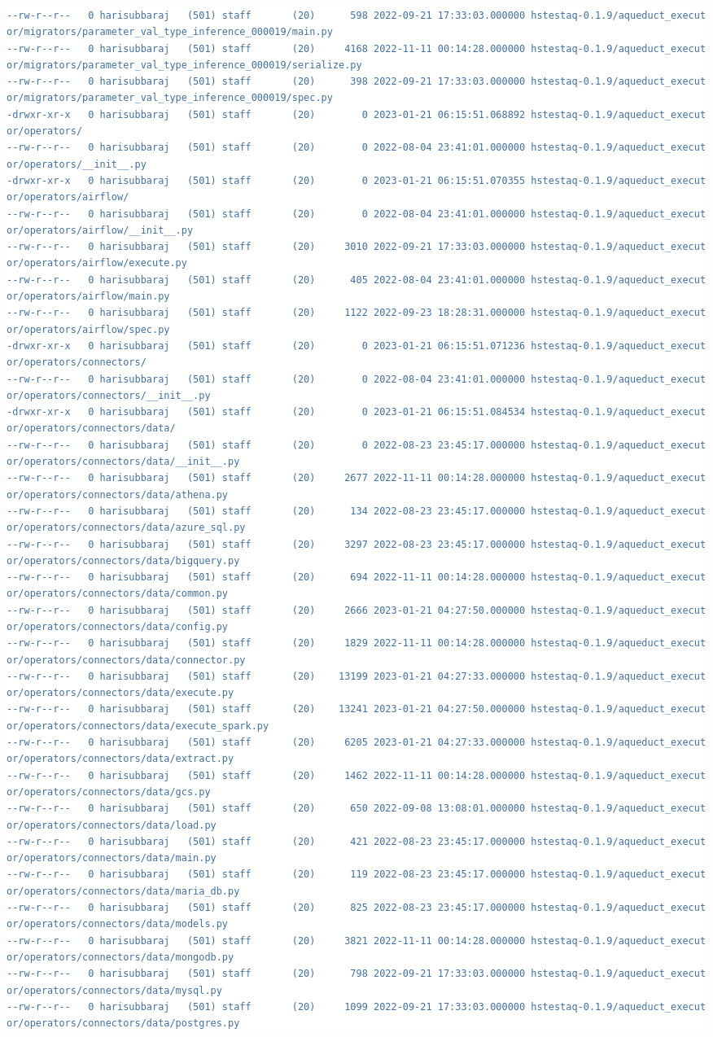 ```diff
--rw-r--r--   0 harisubbaraj   (501) staff       (20)      598 2022-09-21 17:33:03.000000 hstestaq-0.1.9/aqueduct_executor/migrators/parameter_val_type_inference_000019/main.py
--rw-r--r--   0 harisubbaraj   (501) staff       (20)     4168 2022-11-11 00:14:28.000000 hstestaq-0.1.9/aqueduct_executor/migrators/parameter_val_type_inference_000019/serialize.py
--rw-r--r--   0 harisubbaraj   (501) staff       (20)      398 2022-09-21 17:33:03.000000 hstestaq-0.1.9/aqueduct_executor/migrators/parameter_val_type_inference_000019/spec.py
-drwxr-xr-x   0 harisubbaraj   (501) staff       (20)        0 2023-01-21 06:15:51.068892 hstestaq-0.1.9/aqueduct_executor/operators/
--rw-r--r--   0 harisubbaraj   (501) staff       (20)        0 2022-08-04 23:41:01.000000 hstestaq-0.1.9/aqueduct_executor/operators/__init__.py
-drwxr-xr-x   0 harisubbaraj   (501) staff       (20)        0 2023-01-21 06:15:51.070355 hstestaq-0.1.9/aqueduct_executor/operators/airflow/
--rw-r--r--   0 harisubbaraj   (501) staff       (20)        0 2022-08-04 23:41:01.000000 hstestaq-0.1.9/aqueduct_executor/operators/airflow/__init__.py
--rw-r--r--   0 harisubbaraj   (501) staff       (20)     3010 2022-09-21 17:33:03.000000 hstestaq-0.1.9/aqueduct_executor/operators/airflow/execute.py
--rw-r--r--   0 harisubbaraj   (501) staff       (20)      405 2022-08-04 23:41:01.000000 hstestaq-0.1.9/aqueduct_executor/operators/airflow/main.py
--rw-r--r--   0 harisubbaraj   (501) staff       (20)     1122 2022-09-23 18:28:31.000000 hstestaq-0.1.9/aqueduct_executor/operators/airflow/spec.py
-drwxr-xr-x   0 harisubbaraj   (501) staff       (20)        0 2023-01-21 06:15:51.071236 hstestaq-0.1.9/aqueduct_executor/operators/connectors/
--rw-r--r--   0 harisubbaraj   (501) staff       (20)        0 2022-08-04 23:41:01.000000 hstestaq-0.1.9/aqueduct_executor/operators/connectors/__init__.py
-drwxr-xr-x   0 harisubbaraj   (501) staff       (20)        0 2023-01-21 06:15:51.084534 hstestaq-0.1.9/aqueduct_executor/operators/connectors/data/
--rw-r--r--   0 harisubbaraj   (501) staff       (20)        0 2022-08-23 23:45:17.000000 hstestaq-0.1.9/aqueduct_executor/operators/connectors/data/__init__.py
--rw-r--r--   0 harisubbaraj   (501) staff       (20)     2677 2022-11-11 00:14:28.000000 hstestaq-0.1.9/aqueduct_executor/operators/connectors/data/athena.py
--rw-r--r--   0 harisubbaraj   (501) staff       (20)      134 2022-08-23 23:45:17.000000 hstestaq-0.1.9/aqueduct_executor/operators/connectors/data/azure_sql.py
--rw-r--r--   0 harisubbaraj   (501) staff       (20)     3297 2022-08-23 23:45:17.000000 hstestaq-0.1.9/aqueduct_executor/operators/connectors/data/bigquery.py
--rw-r--r--   0 harisubbaraj   (501) staff       (20)      694 2022-11-11 00:14:28.000000 hstestaq-0.1.9/aqueduct_executor/operators/connectors/data/common.py
--rw-r--r--   0 harisubbaraj   (501) staff       (20)     2666 2023-01-21 04:27:50.000000 hstestaq-0.1.9/aqueduct_executor/operators/connectors/data/config.py
--rw-r--r--   0 harisubbaraj   (501) staff       (20)     1829 2022-11-11 00:14:28.000000 hstestaq-0.1.9/aqueduct_executor/operators/connectors/data/connector.py
--rw-r--r--   0 harisubbaraj   (501) staff       (20)    13199 2023-01-21 04:27:33.000000 hstestaq-0.1.9/aqueduct_executor/operators/connectors/data/execute.py
--rw-r--r--   0 harisubbaraj   (501) staff       (20)    13241 2023-01-21 04:27:50.000000 hstestaq-0.1.9/aqueduct_executor/operators/connectors/data/execute_spark.py
--rw-r--r--   0 harisubbaraj   (501) staff       (20)     6205 2023-01-21 04:27:33.000000 hstestaq-0.1.9/aqueduct_executor/operators/connectors/data/extract.py
--rw-r--r--   0 harisubbaraj   (501) staff       (20)     1462 2022-11-11 00:14:28.000000 hstestaq-0.1.9/aqueduct_executor/operators/connectors/data/gcs.py
--rw-r--r--   0 harisubbaraj   (501) staff       (20)      650 2022-09-08 13:08:01.000000 hstestaq-0.1.9/aqueduct_executor/operators/connectors/data/load.py
--rw-r--r--   0 harisubbaraj   (501) staff       (20)      421 2022-08-23 23:45:17.000000 hstestaq-0.1.9/aqueduct_executor/operators/connectors/data/main.py
--rw-r--r--   0 harisubbaraj   (501) staff       (20)      119 2022-08-23 23:45:17.000000 hstestaq-0.1.9/aqueduct_executor/operators/connectors/data/maria_db.py
--rw-r--r--   0 harisubbaraj   (501) staff       (20)      825 2022-08-23 23:45:17.000000 hstestaq-0.1.9/aqueduct_executor/operators/connectors/data/models.py
--rw-r--r--   0 harisubbaraj   (501) staff       (20)     3821 2022-11-11 00:14:28.000000 hstestaq-0.1.9/aqueduct_executor/operators/connectors/data/mongodb.py
--rw-r--r--   0 harisubbaraj   (501) staff       (20)      798 2022-09-21 17:33:03.000000 hstestaq-0.1.9/aqueduct_executor/operators/connectors/data/mysql.py
--rw-r--r--   0 harisubbaraj   (501) staff       (20)     1099 2022-09-21 17:33:03.000000 hstestaq-0.1.9/aqueduct_executor/operators/connectors/data/postgres.py
```